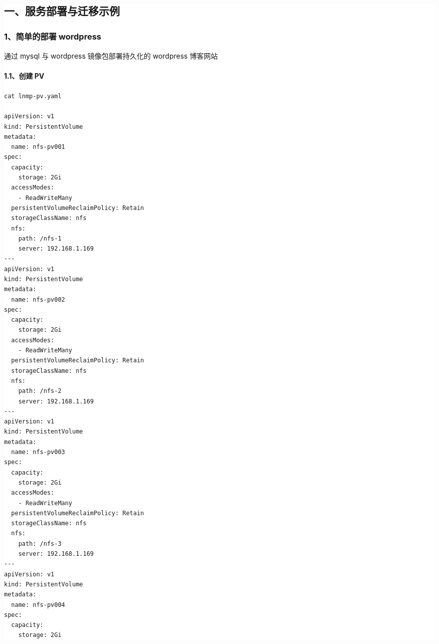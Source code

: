 ## 一、服务部署与迁移示例

### 1、简单的部署 wordpress

通过 mysql 与 wordpress 镜像包部署持久化的 wordpress 博客网站

#### 1.1、创建 PV

```
cat lnmp-pv.yaml

apiVersion: v1
kind: PersistentVolume
metadata:
  name: nfs-pv001
spec:
  capacity:
    storage: 2Gi
  accessModes:
    - ReadWriteMany
  persistentVolumeReclaimPolicy: Retain
  storageClassName: nfs
  nfs:
    path: /nfs-1
    server: 192.168.1.169
---
apiVersion: v1
kind: PersistentVolume
metadata:
  name: nfs-pv002
spec:
  capacity:
    storage: 2Gi
  accessModes:
    - ReadWriteMany
  persistentVolumeReclaimPolicy: Retain
  storageClassName: nfs
  nfs:
    path: /nfs-2
    server: 192.168.1.169
---
apiVersion: v1
kind: PersistentVolume
metadata:
  name: nfs-pv003
spec:
  capacity:
    storage: 2Gi
  accessModes:
    - ReadWriteMany
  persistentVolumeReclaimPolicy: Retain
  storageClassName: nfs
  nfs:
    path: /nfs-3
    server: 192.168.1.169
---
apiVersion: v1
kind: PersistentVolume
metadata:
  name: nfs-pv004
spec:
  capacity:
    storage: 2Gi
```